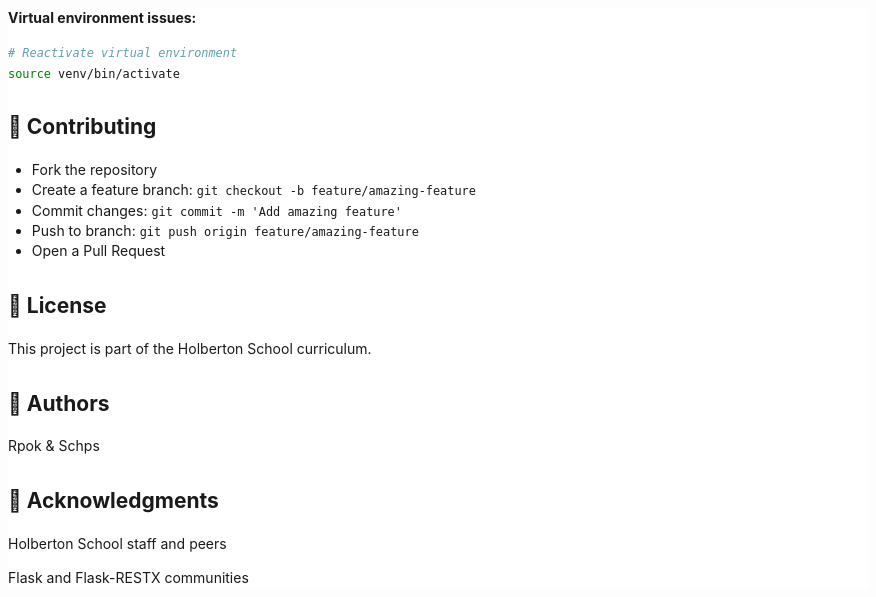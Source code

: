 **Virtual environment issues:**

```bash
# Reactivate virtual environment
source venv/bin/activate
```

## 🤝 Contributing

- Fork the repository
- Create a feature branch: `git checkout -b feature/amazing-feature`
- Commit changes: `git commit -m 'Add amazing feature'`
- Push to branch: `git push origin feature/amazing-feature`
- Open a Pull Request

## 📄 License

This project is part of the Holberton School curriculum.

## 👥 Authors

Rpok & Schps

## 🙏 Acknowledgments

Holberton School staff and peers

Flask and Flask-RESTX communities